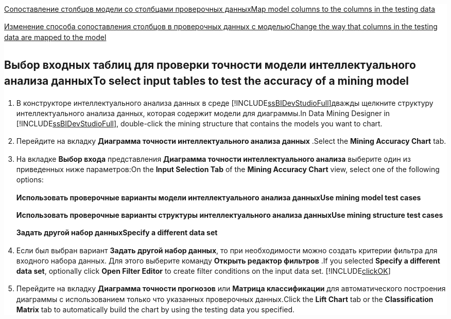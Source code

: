  [<span data-ttu-id="ff3ec-120">Сопоставление столбцов модели со столбцами проверочных данных</span><span class="sxs-lookup"><span data-stu-id="ff3ec-120">Map model columns to the columns in the testing data</span></span>](#bkmk_MapColumns)  
  
 [<span data-ttu-id="ff3ec-121">Изменение способа сопоставления столбцов в проверочных данных с моделью</span><span class="sxs-lookup"><span data-stu-id="ff3ec-121">Change the way that columns in the testing data are mapped to the model</span></span>](#bkmk_ChangeMappings)  
  
##  <a name="to-select-input-tables-to-test-the-accuracy-of-a-mining-model"></a><a name="bkmk_SelectInputs"></a> <span data-ttu-id="ff3ec-122">Выбор входных таблиц для проверки точности модели интеллектуального анализа данных</span><span class="sxs-lookup"><span data-stu-id="ff3ec-122">To select input tables to test the accuracy of a mining model</span></span>  
  
1.  <span data-ttu-id="ff3ec-123">В конструкторе интеллектуального анализа данных в среде [!INCLUDE[ssBIDevStudioFull](../../includes/ssbidevstudiofull-md.md)]дважды щелкните структуру интеллектуального анализа данных, которая содержит модели для диаграммы.</span><span class="sxs-lookup"><span data-stu-id="ff3ec-123">In Data Mining Designer in [!INCLUDE[ssBIDevStudioFull](../../includes/ssbidevstudiofull-md.md)], double-click the mining structure that contains the models you want to chart.</span></span>  
  
2.  <span data-ttu-id="ff3ec-124">Перейдите на вкладку **Диаграмма точности интеллектуального анализа данных** .</span><span class="sxs-lookup"><span data-stu-id="ff3ec-124">Select the **Mining Accuracy Chart** tab.</span></span>  
  
3.  <span data-ttu-id="ff3ec-125">На вкладке **Выбор входа** представления **Диаграмма точности интеллектуального анализа** выберите один из приведенных ниже параметров:</span><span class="sxs-lookup"><span data-stu-id="ff3ec-125">On the **Input Selection Tab** of the **Mining Accuracy Chart** view, select one of the following options:</span></span>  
  
     <span data-ttu-id="ff3ec-126">**Использовать проверочные варианты модели интеллектуального анализа данных**</span><span class="sxs-lookup"><span data-stu-id="ff3ec-126">**Use mining model test cases**</span></span>  
  
     <span data-ttu-id="ff3ec-127">**Использовать проверочные варианты структуры интеллектуального анализа данных**</span><span class="sxs-lookup"><span data-stu-id="ff3ec-127">**Use mining structure test cases**</span></span>  
  
     <span data-ttu-id="ff3ec-128">**Задать другой набор данных**</span><span class="sxs-lookup"><span data-stu-id="ff3ec-128">**Specify a different data set**</span></span>  
  
4.  <span data-ttu-id="ff3ec-129">Если был выбран вариант **Задать другой набор данных**, то при необходимости можно создать критерии фильтра для входного набора данных. Для этого выберите команду **Открыть редактор фильтров** .</span><span class="sxs-lookup"><span data-stu-id="ff3ec-129">If you selected **Specify a different data set**, optionally click **Open Filter Editor** to create filter conditions on the input data set.</span></span> [!INCLUDE[clickOK](../../includes/clickok-md.md)]  
  
5.  <span data-ttu-id="ff3ec-130">Перейдите на вкладку **Диаграмма точности прогнозов** или **Матрица классификации** для автоматического построения диаграммы с использованием только что указанных проверочных данных.</span><span class="sxs-lookup"><span data-stu-id="ff3ec-130">Click the **Lift Chart** tab or the **Classification Matrix** tab to automatically build the chart by using the testing data you specified.</span></span>  
  
